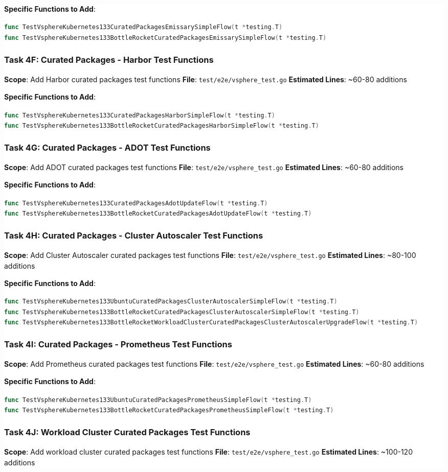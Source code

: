 **Specific Functions to Add**:
```go
func TestVsphereKubernetes133CuratedPackagesEmissarySimpleFlow(t *testing.T)
func TestVsphereKubernetes133BottleRocketCuratedPackagesEmissarySimpleFlow(t *testing.T)
```

### Task 4F: Curated Packages - Harbor Test Functions
**Scope**: Add Harbor curated packages test functions
**File**: `test/e2e/vsphere_test.go`
**Estimated Lines**: ~60-80 additions

**Specific Functions to Add**:
```go
func TestVsphereKubernetes133CuratedPackagesHarborSimpleFlow(t *testing.T)
func TestVsphereKubernetes133BottleRocketCuratedPackagesHarborSimpleFlow(t *testing.T)
```

### Task 4G: Curated Packages - ADOT Test Functions
**Scope**: Add ADOT curated packages test functions
**File**: `test/e2e/vsphere_test.go`
**Estimated Lines**: ~60-80 additions

**Specific Functions to Add**:
```go
func TestVsphereKubernetes133CuratedPackagesAdotUpdateFlow(t *testing.T)
func TestVsphereKubernetes133BottleRocketCuratedPackagesAdotUpdateFlow(t *testing.T)
```

### Task 4H: Curated Packages - Cluster Autoscaler Test Functions
**Scope**: Add Cluster Autoscaler curated packages test functions
**File**: `test/e2e/vsphere_test.go`
**Estimated Lines**: ~80-100 additions

**Specific Functions to Add**:
```go
func TestVsphereKubernetes133UbuntuCuratedPackagesClusterAutoscalerSimpleFlow(t *testing.T)
func TestVsphereKubernetes133BottleRocketCuratedPackagesClusterAutoscalerSimpleFlow(t *testing.T)
func TestVsphereKubernetes133BottleRocketWorkloadClusterCuratedPackagesClusterAutoscalerUpgradeFlow(t *testing.T)
```

### Task 4I: Curated Packages - Prometheus Test Functions
**Scope**: Add Prometheus curated packages test functions
**File**: `test/e2e/vsphere_test.go`
**Estimated Lines**: ~60-80 additions

**Specific Functions to Add**:
```go
func TestVsphereKubernetes133UbuntuCuratedPackagesPrometheusSimpleFlow(t *testing.T)
func TestVsphereKubernetes133BottleRocketCuratedPackagesPrometheusSimpleFlow(t *testing.T)
```

### Task 4J: Workload Cluster Curated Packages Test Functions
**Scope**: Add workload cluster curated packages test functions
**File**: `test/e2e/vsphere_test.go`
**Estimated Lines**: ~100-120 additions
